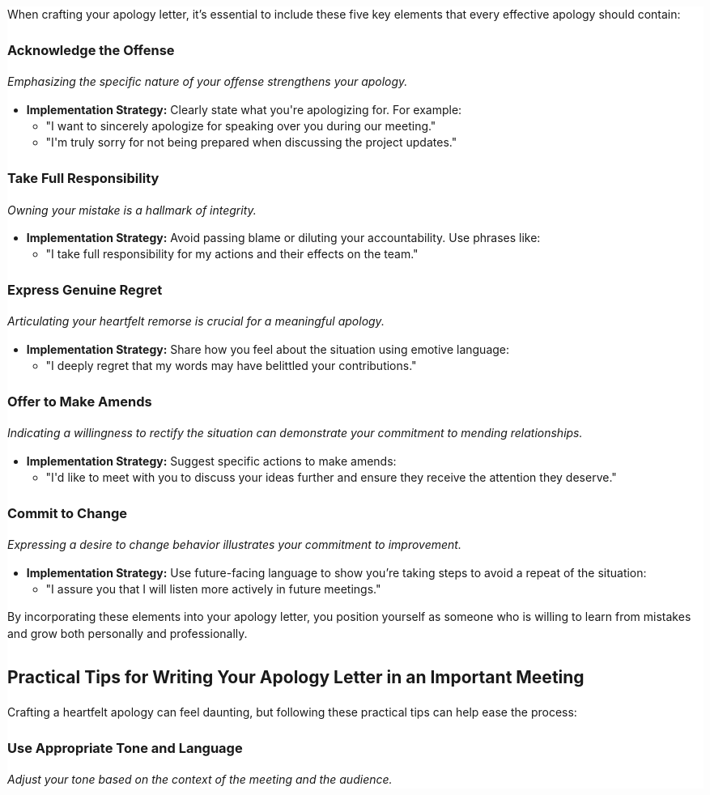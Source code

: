 When crafting your apology letter, it’s essential to include these five key elements that every effective apology should contain:

### Acknowledge the Offense

*Emphasizing the specific nature of your offense strengthens your apology.*

- **Implementation Strategy:** Clearly state what you're apologizing for. For example:
  - "I want to sincerely apologize for speaking over you during our meeting."
  - "I'm truly sorry for not being prepared when discussing the project updates."

### Take Full Responsibility

*Owning your mistake is a hallmark of integrity.*

- **Implementation Strategy:** Avoid passing blame or diluting your accountability. Use phrases like:
  - "I take full responsibility for my actions and their effects on the team."

### Express Genuine Regret

*Articulating your heartfelt remorse is crucial for a meaningful apology.*

- **Implementation Strategy:** Share how you feel about the situation using emotive language:
  - "I deeply regret that my words may have belittled your contributions."

### Offer to Make Amends

*Indicating a willingness to rectify the situation can demonstrate your commitment to mending relationships.*

- **Implementation Strategy:** Suggest specific actions to make amends:
  - "I'd like to meet with you to discuss your ideas further and ensure they receive the attention they deserve."

### Commit to Change

*Expressing a desire to change behavior illustrates your commitment to improvement.*

- **Implementation Strategy:** Use future-facing language to show you’re taking steps to avoid a repeat of the situation:
  - "I assure you that I will listen more actively in future meetings."

By incorporating these elements into your apology letter, you position yourself as someone who is willing to learn from mistakes and grow both personally and professionally.

## Practical Tips for Writing Your Apology Letter in an Important Meeting

Crafting a heartfelt apology can feel daunting, but following these practical tips can help ease the process:

### Use Appropriate Tone and Language

*Adjust your tone based on the context of the meeting and the audience.*
